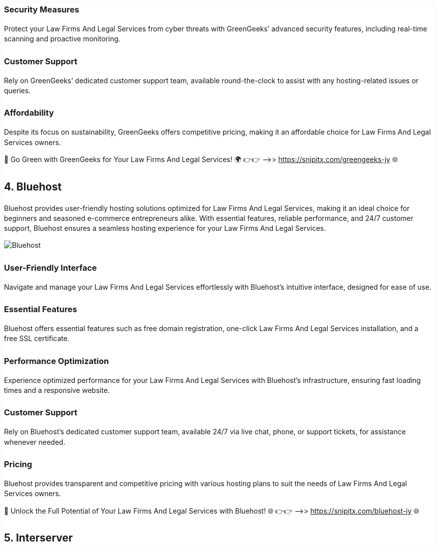 ### Security Measures
Protect your Law Firms And Legal Services from cyber threats with GreenGeeks’ advanced security features, including real-time scanning and proactive monitoring.

### Customer Support
Rely on GreenGeeks’ dedicated customer support team, available round-the-clock to assist with any hosting-related issues or queries.

### Affordability
Despite its focus on sustainability, GreenGeeks offers competitive pricing, making it an affordable choice for Law Firms And Legal Services owners.

🌿 Go Green with GreenGeeks for Your Law Firms And Legal Services! 🌍
👉👉 -->> https://snipitx.com/greengeeks-jy 🌐

## 4. Bluehost

Bluehost provides user-friendly hosting solutions optimized for Law Firms And Legal Services, making it an ideal choice for beginners and seasoned e-commerce entrepreneurs alike. With essential features, reliable performance, and 24/7 customer support, Bluehost ensures a seamless hosting experience for your Law Firms And Legal Services.

![Bluehost](https://i.imgur.com/PasFF9E.jpeg "Bluehost Hosting")

### User-Friendly Interface
Navigate and manage your Law Firms And Legal Services effortlessly with Bluehost’s intuitive interface, designed for ease of use.

### Essential Features
Bluehost offers essential features such as free domain registration, one-click Law Firms And Legal Services installation, and a free SSL certificate.

### Performance Optimization
Experience optimized performance for your Law Firms And Legal Services with Bluehost’s infrastructure, ensuring fast loading times and a responsive website.

### Customer Support
Rely on Bluehost’s dedicated customer support team, available 24/7 via live chat, phone, or support tickets, for assistance whenever needed.

### Pricing
Bluehost provides transparent and competitive pricing with various hosting plans to suit the needs of Law Firms And Legal Services owners.

🚀 Unlock the Full Potential of Your Law Firms And Legal Services with Bluehost! 🌐
👉👉 -->> https://snipitx.com/bluehost-jy 🌐

## 5. Interserver

